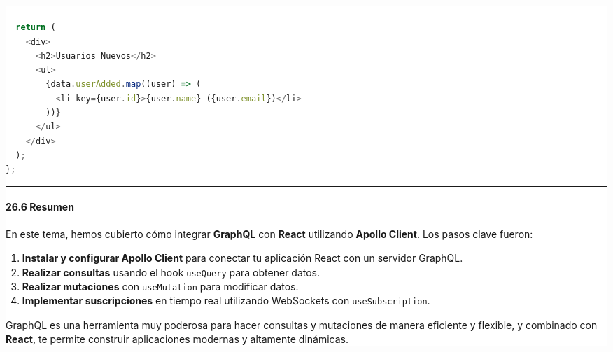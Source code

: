 ```javascript

  return (
    <div>
      <h2>Usuarios Nuevos</h2>
      <ul>
        {data.userAdded.map((user) => (
          <li key={user.id}>{user.name} ({user.email})</li>
        ))}
      </ul>
    </div>
  );
};
```

---

#### **26.6 Resumen**

En este tema, hemos cubierto cómo integrar **GraphQL** con **React** utilizando **Apollo Client**. Los pasos clave fueron:

1. **Instalar y configurar Apollo Client** para conectar tu aplicación React con un servidor GraphQL.
2. **Realizar consultas** usando el hook `useQuery` para obtener datos.
3. **Realizar mutaciones** con `useMutation` para modificar datos.
4. **Implementar suscripciones** en tiempo real utilizando WebSockets con `useSubscription`.

GraphQL es una herramienta muy poderosa para hacer consultas y mutaciones de manera eficiente y flexible, y combinado con **React**, te permite construir aplicaciones modernas y altamente dinámicas.